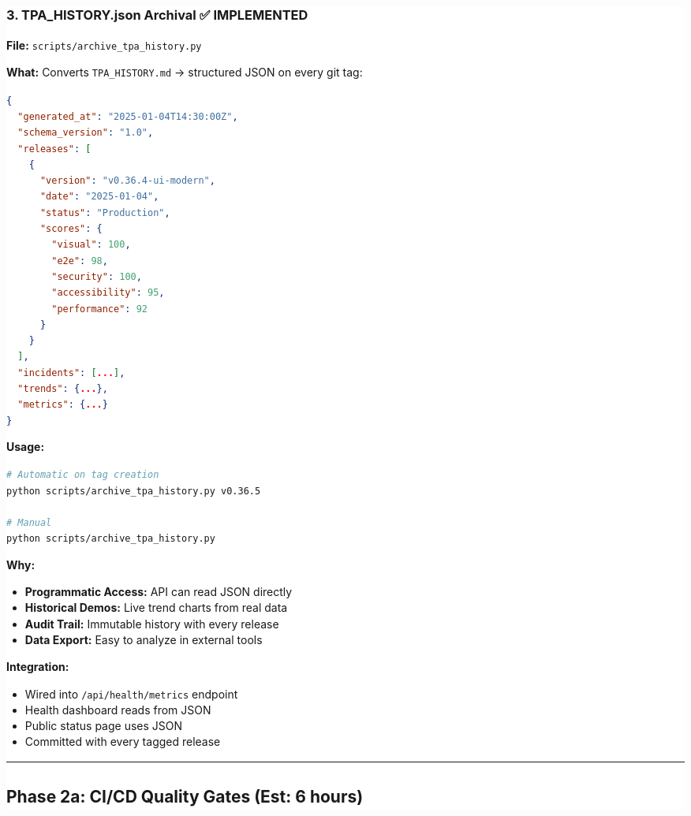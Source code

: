 
### 3. TPA_HISTORY.json Archival ✅ **IMPLEMENTED**

**File:** `scripts/archive_tpa_history.py`

**What:** Converts `TPA_HISTORY.md` → structured JSON on every git tag:
```json
{
  "generated_at": "2025-01-04T14:30:00Z",
  "schema_version": "1.0",
  "releases": [
    {
      "version": "v0.36.4-ui-modern",
      "date": "2025-01-04",
      "status": "Production",
      "scores": {
        "visual": 100,
        "e2e": 98,
        "security": 100,
        "accessibility": 95,
        "performance": 92
      }
    }
  ],
  "incidents": [...],
  "trends": {...},
  "metrics": {...}
}
```

**Usage:**
```bash
# Automatic on tag creation
python scripts/archive_tpa_history.py v0.36.5

# Manual
python scripts/archive_tpa_history.py
```

**Why:**
- **Programmatic Access:** API can read JSON directly
- **Historical Demos:** Live trend charts from real data
- **Audit Trail:** Immutable history with every release
- **Data Export:** Easy to analyze in external tools

**Integration:**
- Wired into `/api/health/metrics` endpoint
- Health dashboard reads from JSON
- Public status page uses JSON
- Committed with every tagged release

---

## Phase 2a: CI/CD Quality Gates (Est: 6 hours)
